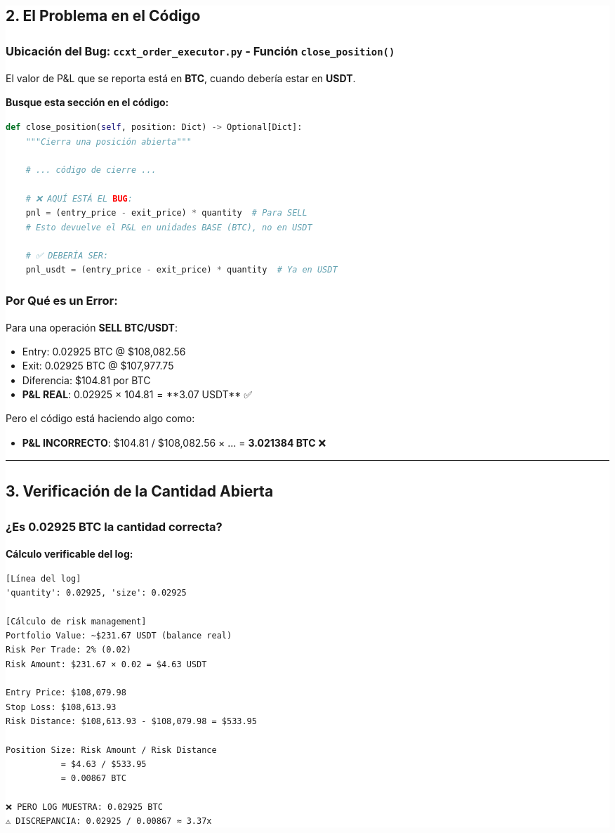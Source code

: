 ## 2. El Problema en el Código

### Ubicación del Bug: `ccxt_order_executor.py` - Función `close_position()`

El valor de P&L que se reporta está en **BTC**, cuando debería estar en **USDT**.

**Busque esta sección en el código:**
```python
def close_position(self, position: Dict) -> Optional[Dict]:
    """Cierra una posición abierta"""
    
    # ... código de cierre ...
    
    # ❌ AQUÍ ESTÁ EL BUG:
    pnl = (entry_price - exit_price) * quantity  # Para SELL
    # Esto devuelve el P&L en unidades BASE (BTC), no en USDT
    
    # ✅ DEBERÍA SER:
    pnl_usdt = (entry_price - exit_price) * quantity  # Ya en USDT
```

### Por Qué es un Error:

Para una operación **SELL BTC/USDT**:
- Entry: 0.02925 BTC @ $108,082.56
- Exit: 0.02925 BTC @ $107,977.75
- Diferencia: $104.81 por BTC
- **P&L REAL**: 0.02925 × $104.81 = **$3.07 USDT** ✅

Pero el código está haciendo algo como:
- **P&L INCORRECTO**: $104.81 / $108,082.56 × ... = **3.021384 BTC** ❌

---

## 3. Verificación de la Cantidad Abierta

### ¿Es 0.02925 BTC la cantidad correcta?

**Cálculo verificable del log:**

```
[Línea del log]
'quantity': 0.02925, 'size': 0.02925

[Cálculo de risk management]
Portfolio Value: ~$231.67 USDT (balance real)
Risk Per Trade: 2% (0.02)
Risk Amount: $231.67 × 0.02 = $4.63 USDT

Entry Price: $108,079.98
Stop Loss: $108,613.93
Risk Distance: $108,613.93 - $108,079.98 = $533.95

Position Size: Risk Amount / Risk Distance
           = $4.63 / $533.95
           = 0.00867 BTC

❌ PERO LOG MUESTRA: 0.02925 BTC
⚠️ DISCREPANCIA: 0.02925 / 0.00867 ≈ 3.37x
```
